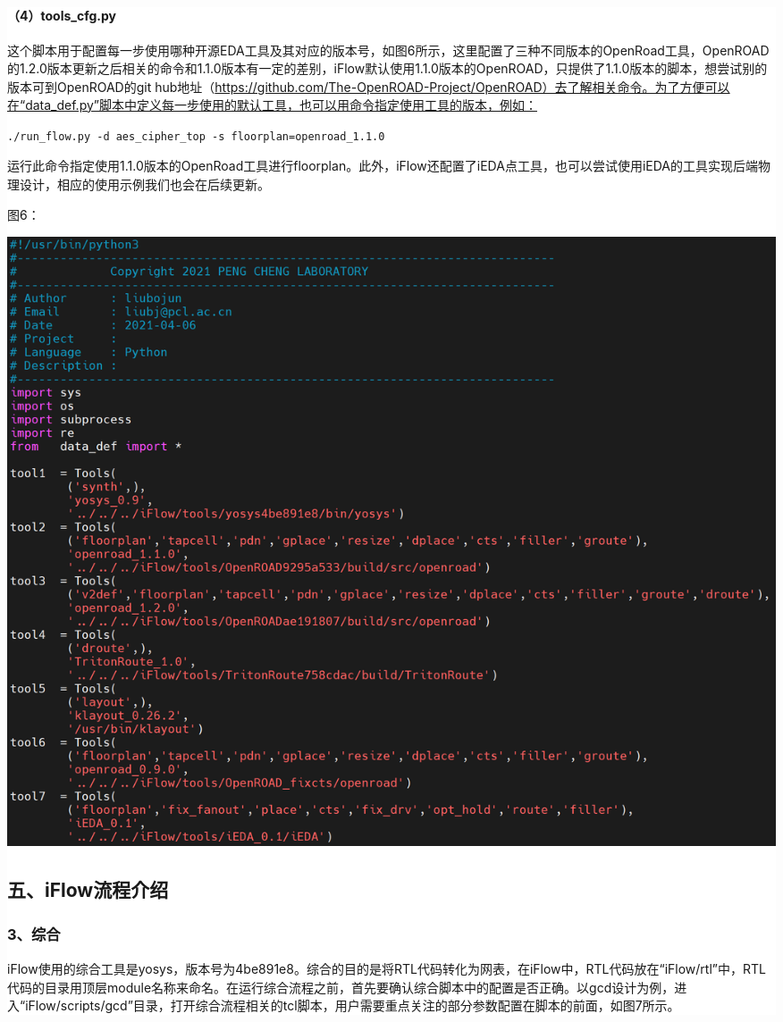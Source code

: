 #### （4）tools_cfg.py

这个脚本用于配置每一步使用哪种开源EDA工具及其对应的版本号，如图6所示，这里配置了三种不同版本的OpenRoad工具，OpenROAD的1.2.0版本更新之后相关的命令和1.1.0版本有一定的差别，iFlow默认使用1.1.0版本的OpenROAD，只提供了1.1.0版本的脚本，想尝试别的版本可到OpenROAD的git hub地址（https://github.com/The-OpenROAD-Project/OpenROAD）去了解相关命令。为了方便可以在“data_def.py”脚本中定义每一步使用的默认工具，也可以用命令指定使用工具的版本，例如：
```
./run_flow.py -d aes_cipher_top -s floorplan=openroad_1.1.0
```
运行此命令指定使用1.1.0版本的OpenRoad工具进行floorplan。此外，iFlow还配置了iEDA点工具，也可以尝试使用iEDA的工具实现后端物理设计，相应的使用示例我们也会在后续更新。

图6：

![输入图片说明](.resource/%E5%9B%BE%E7%89%876.png)

## 五、iFlow流程介绍
### 3、综合
iFlow使用的综合工具是yosys，版本号为4be891e8。综合的目的是将RTL代码转化为网表，在iFlow中，RTL代码放在“iFlow/rtl”中，RTL代码的目录用顶层module名称来命名。在运行综合流程之前，首先要确认综合脚本中的配置是否正确。以gcd设计为例，进入“iFlow/scripts/gcd”目录，打开综合流程相关的tcl脚本，用户需要重点关注的部分参数配置在脚本的前面，如图7所示。
